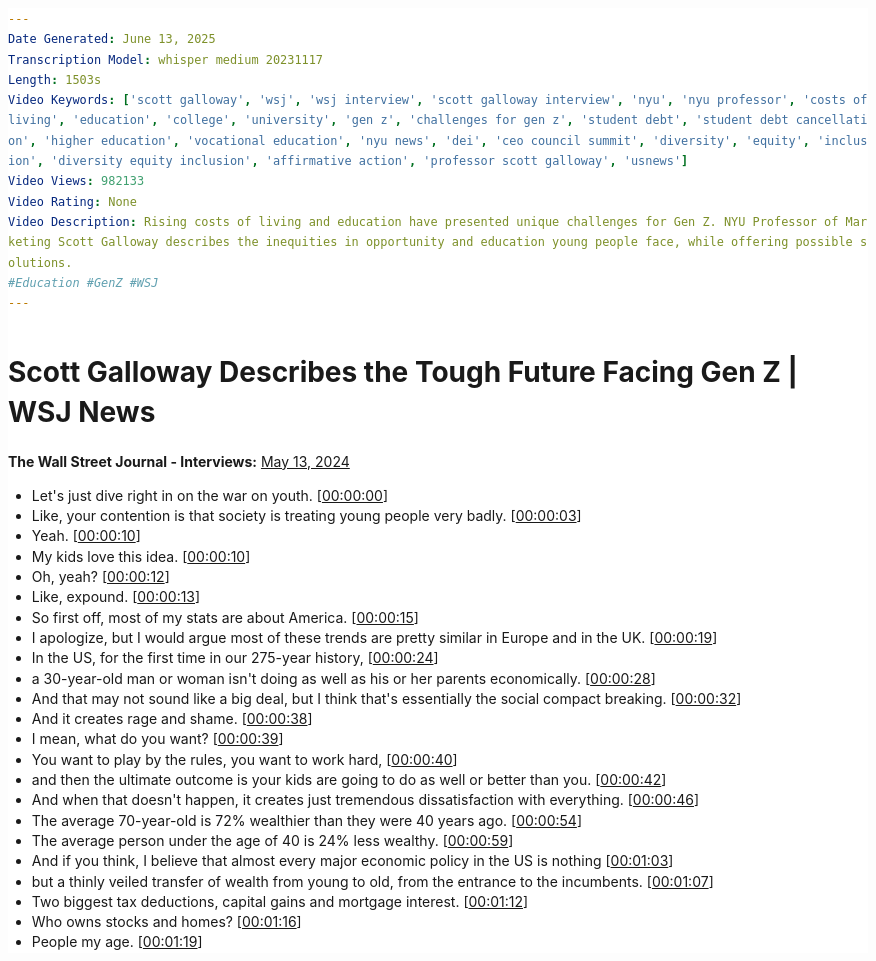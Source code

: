 ```yaml
---
Date Generated: June 13, 2025
Transcription Model: whisper medium 20231117
Length: 1503s
Video Keywords: ['scott galloway', 'wsj', 'wsj interview', 'scott galloway interview', 'nyu', 'nyu professor', 'costs of living', 'education', 'college', 'university', 'gen z', 'challenges for gen z', 'student debt', 'student debt cancellation', 'higher education', 'vocational education', 'nyu news', 'dei', 'ceo council summit', 'diversity', 'equity', 'inclusion', 'diversity equity inclusion', 'affirmative action', 'professor scott galloway', 'usnews']
Video Views: 982133
Video Rating: None
Video Description: Rising costs of living and education have presented unique challenges for Gen Z. NYU Professor of Marketing Scott Galloway describes the inequities in opportunity and education young people face, while offering possible solutions.
#Education #GenZ #WSJ
---
```


# Scott Galloway Describes the Tough Future Facing Gen Z | WSJ News
**The Wall Street Journal - Interviews:** [May 13, 2024](https://www.youtube.com/watch?v=tFk5gGbSBas)
*  Let's just dive right in on the war on youth. [[00:00:00](https://www.youtube.com/watch?v=tFk5gGbSBas&t=0.0s)]
*  Like, your contention is that society is treating young people very badly. [[00:00:03](https://www.youtube.com/watch?v=tFk5gGbSBas&t=3.44s)]
*  Yeah. [[00:00:10](https://www.youtube.com/watch?v=tFk5gGbSBas&t=10.16s)]
*  My kids love this idea. [[00:00:10](https://www.youtube.com/watch?v=tFk5gGbSBas&t=10.66s)]
*  Oh, yeah? [[00:00:12](https://www.youtube.com/watch?v=tFk5gGbSBas&t=12.08s)]
*  Like, expound. [[00:00:13](https://www.youtube.com/watch?v=tFk5gGbSBas&t=13.08s)]
*  So first off, most of my stats are about America. [[00:00:15](https://www.youtube.com/watch?v=tFk5gGbSBas&t=15.200000000000001s)]
*  I apologize, but I would argue most of these trends are pretty similar in Europe and in the UK. [[00:00:19](https://www.youtube.com/watch?v=tFk5gGbSBas&t=19.0s)]
*  In the US, for the first time in our 275-year history, [[00:00:24](https://www.youtube.com/watch?v=tFk5gGbSBas&t=24.04s)]
*  a 30-year-old man or woman isn't doing as well as his or her parents economically. [[00:00:28](https://www.youtube.com/watch?v=tFk5gGbSBas&t=28.0s)]
*  And that may not sound like a big deal, but I think that's essentially the social compact breaking. [[00:00:32](https://www.youtube.com/watch?v=tFk5gGbSBas&t=32.84s)]
*  And it creates rage and shame. [[00:00:38](https://www.youtube.com/watch?v=tFk5gGbSBas&t=38.480000000000004s)]
*  I mean, what do you want? [[00:00:39](https://www.youtube.com/watch?v=tFk5gGbSBas&t=39.96s)]
*  You want to play by the rules, you want to work hard, [[00:00:40](https://www.youtube.com/watch?v=tFk5gGbSBas&t=40.800000000000004s)]
*  and then the ultimate outcome is your kids are going to do as well or better than you. [[00:00:42](https://www.youtube.com/watch?v=tFk5gGbSBas&t=42.52s)]
*  And when that doesn't happen, it creates just tremendous dissatisfaction with everything. [[00:00:46](https://www.youtube.com/watch?v=tFk5gGbSBas&t=46.92s)]
*  The average 70-year-old is 72% wealthier than they were 40 years ago. [[00:00:54](https://www.youtube.com/watch?v=tFk5gGbSBas&t=54.64s)]
*  The average person under the age of 40 is 24% less wealthy. [[00:00:59](https://www.youtube.com/watch?v=tFk5gGbSBas&t=59.36s)]
*  And if you think, I believe that almost every major economic policy in the US is nothing [[00:01:03](https://www.youtube.com/watch?v=tFk5gGbSBas&t=63.44s)]
*  but a thinly veiled transfer of wealth from young to old, from the entrance to the incumbents. [[00:01:07](https://www.youtube.com/watch?v=tFk5gGbSBas&t=67.4s)]
*  Two biggest tax deductions, capital gains and mortgage interest. [[00:01:12](https://www.youtube.com/watch?v=tFk5gGbSBas&t=72.92s)]
*  Who owns stocks and homes? [[00:01:16](https://www.youtube.com/watch?v=tFk5gGbSBas&t=76.84s)]
*  People my age. [[00:01:19](https://www.youtube.com/watch?v=tFk5gGbSBas&t=79.8s)]